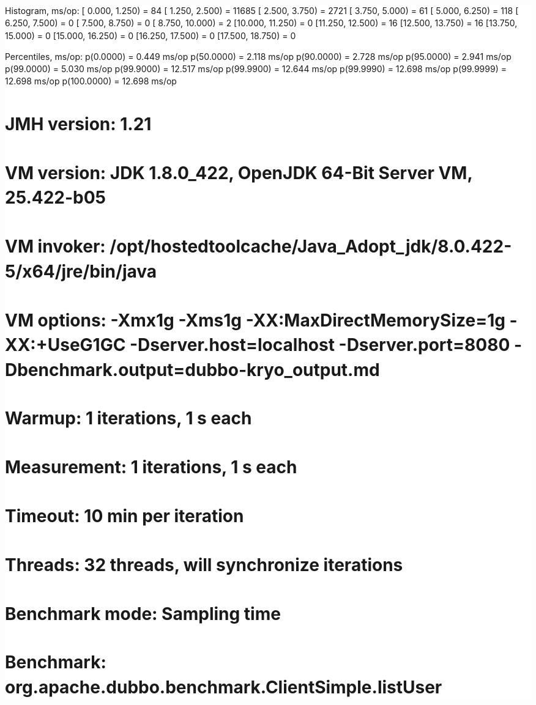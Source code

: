   Histogram, ms/op:
    [ 0.000,  1.250) = 84 
    [ 1.250,  2.500) = 11685 
    [ 2.500,  3.750) = 2721 
    [ 3.750,  5.000) = 61 
    [ 5.000,  6.250) = 118 
    [ 6.250,  7.500) = 0 
    [ 7.500,  8.750) = 0 
    [ 8.750, 10.000) = 2 
    [10.000, 11.250) = 0 
    [11.250, 12.500) = 16 
    [12.500, 13.750) = 16 
    [13.750, 15.000) = 0 
    [15.000, 16.250) = 0 
    [16.250, 17.500) = 0 
    [17.500, 18.750) = 0 

  Percentiles, ms/op:
      p(0.0000) =      0.449 ms/op
     p(50.0000) =      2.118 ms/op
     p(90.0000) =      2.728 ms/op
     p(95.0000) =      2.941 ms/op
     p(99.0000) =      5.030 ms/op
     p(99.9000) =     12.517 ms/op
     p(99.9900) =     12.644 ms/op
     p(99.9990) =     12.698 ms/op
     p(99.9999) =     12.698 ms/op
    p(100.0000) =     12.698 ms/op


# JMH version: 1.21
# VM version: JDK 1.8.0_422, OpenJDK 64-Bit Server VM, 25.422-b05
# VM invoker: /opt/hostedtoolcache/Java_Adopt_jdk/8.0.422-5/x64/jre/bin/java
# VM options: -Xmx1g -Xms1g -XX:MaxDirectMemorySize=1g -XX:+UseG1GC -Dserver.host=localhost -Dserver.port=8080 -Dbenchmark.output=dubbo-kryo_output.md
# Warmup: 1 iterations, 1 s each
# Measurement: 1 iterations, 1 s each
# Timeout: 10 min per iteration
# Threads: 32 threads, will synchronize iterations
# Benchmark mode: Sampling time
# Benchmark: org.apache.dubbo.benchmark.ClientSimple.listUser

